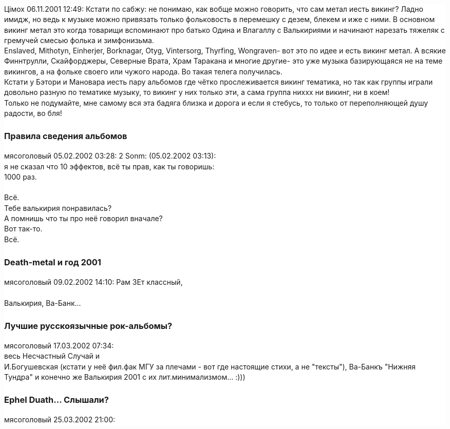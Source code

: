 Цiмох 06.11.2001 12:49:
Кстати по сабжу: не понимаю, как вобще можно говорить, что сам метал иесть викинг? Ладно имидж, но ведь к музыке можно привязать только фольковость в перемешку с дезем, блекем и иже с ними. В основном викинг метал это когда товарищи вспоминают про батько Одина и Влагаллу с Валькириями и начинают нарезать тяжеляк с гремучей смесью фолька и зимфонизьма.<BR>Enslaved, Mithotyn, Einherjer, Borknagar, Otyg, Vintersorg, Thyrfing, Wongraven- вот это по идее и есть викинг метал. А всякие Финнтрулли, Скайфорджеры, Северные Врата, Храм Таракана и многие другие- это уже музыка базирующаяся не на теме викингов, а на фольке своего или чужого народа. Во такая телега получилась.<BR>Кстати у Бэтори и Мановара иесть пару альбомов где чётко прослеживается викинг тематика, но так как группы играли довольно разную по тематике музыку, то викинг у них только эти, а сама группа ниххх ни викинг, ни в коем!<BR>Только не подумайте, мне самому вся эта бадяга близка и дорога и если я стебусь, то только от переполняющей душу радости, во бля!

### Правила сведения альбомов

мясоголовый 05.02.2002 03:28:
2 Sonm: (05.02.2002 03:13):<BR>я не сказал что 10 эффектов, всё ты прав, как ты говоришь:<BR>1000 раз.<BR><BR>Всё.<BR>Тебе валькирия понравилась?<BR>А помнишь что ты про неё говорил вначале?<BR>Вот так-то.<BR>Всё.

### Death-metal и год 2001

мясоголовый 09.02.2002 14:10:
Рам ЗЕт классный,<BR><BR>Валькирия, Ва-Банк...

### Лучшие русскоязычные рок-альбомы?

мясоголовый 17.03.2002 07:34:
<BR>весь Несчастный Случай и<BR>И.Богушевская (кстати у неё фил.фак МГУ за плечами - вот где настоящие стихи, а не "тексты"), Ва-Банкъ "Нижняя Тундра" и конечно же Валькирия 2001 с их лит.минимализмом... :)))<BR>

### Ephel Duath... Слышали?

мясоголовый 25.03.2002 21:00: